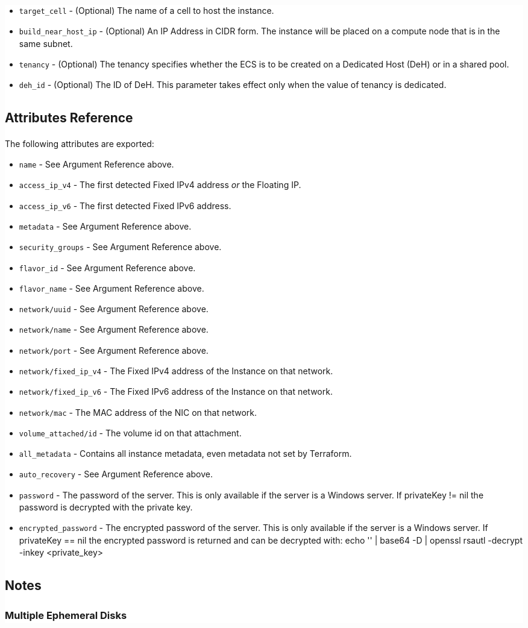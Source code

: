* `target_cell` - (Optional) The name of a cell to host the instance.

* `build_near_host_ip` - (Optional) An IP Address in CIDR form. The instance will be placed on a compute node that is in
  the same subnet.

* `tenancy` - (Optional) The tenancy specifies whether the ECS is to be created on a Dedicated Host
  (DeH) or in a shared pool.

* `deh_id` - (Optional) The ID of DeH. This parameter takes effect only when the value of tenancy is dedicated.

## Attributes Reference

The following attributes are exported:

* `name` - See Argument Reference above.

* `access_ip_v4` - The first detected Fixed IPv4 address _or_ the Floating IP.

* `access_ip_v6` - The first detected Fixed IPv6 address.

* `metadata` - See Argument Reference above.

* `security_groups` - See Argument Reference above.

* `flavor_id` - See Argument Reference above.

* `flavor_name` - See Argument Reference above.

* `network/uuid` - See Argument Reference above.

* `network/name` - See Argument Reference above.

* `network/port` - See Argument Reference above.

* `network/fixed_ip_v4` - The Fixed IPv4 address of the Instance on that network.

* `network/fixed_ip_v6` - The Fixed IPv6 address of the Instance on that network.

* `network/mac` - The MAC address of the NIC on that network.

* `volume_attached/id` - The volume id on that attachment.

* `all_metadata` - Contains all instance metadata, even metadata not set by Terraform.

* `auto_recovery` - See Argument Reference above.

* `password` - The password of the server. This is only available if the server is a Windows server.
  If privateKey != nil the password is decrypted with the private key.

* `encrypted_password` - The encrypted password of the server. This is only available if the server is a Windows server.
  If privateKey == nil the encrypted password is returned and can be decrypted with:
  echo '<pwd>' | base64 -D | openssl rsautl -decrypt -inkey <private_key>

## Notes

### Multiple Ephemeral Disks
